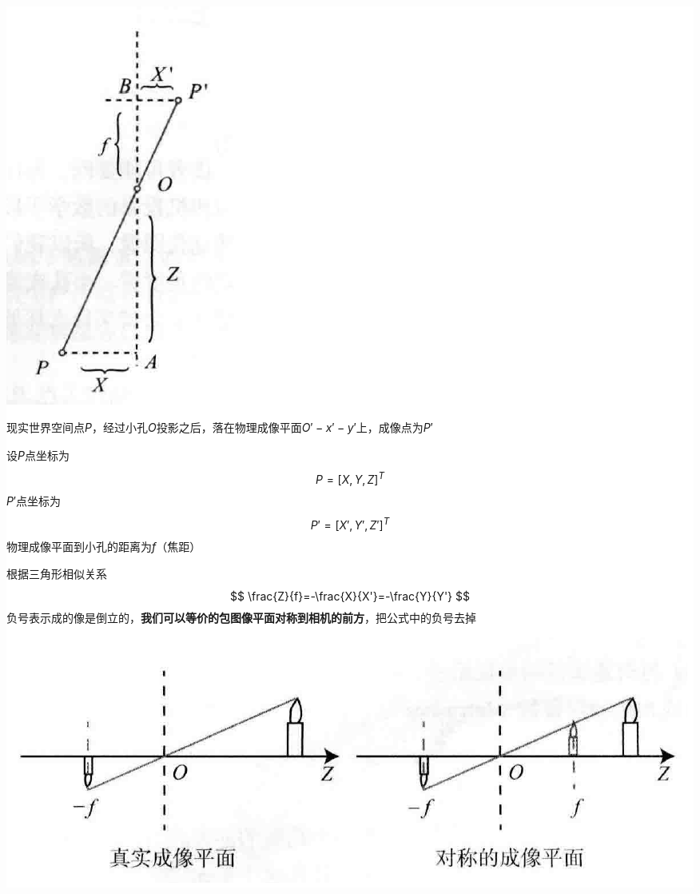 ![](./.assets/image-20240122104130245.png)

现实世界空间点$P$，经过小孔$O$投影之后，落在物理成像平面$O'-x'-y'$上，成像点为$P'$

设$P$点坐标为
$$
P=[X, Y, Z]^T
$$
$P'$点坐标为
$$
P' =[X',Y',Z']^T
$$
物理成像平面到小孔的距离为$f$（焦距）

根据三角形相似关系
$$
\frac{Z}{f}=-\frac{X}{X'}=-\frac{Y}{Y'}
$$
负号表示成的像是倒立的，**我们可以等价的包图像平面对称到相机的前方**，把公式中的负号去掉

![](./.assets/image-20240122104921332.png)
